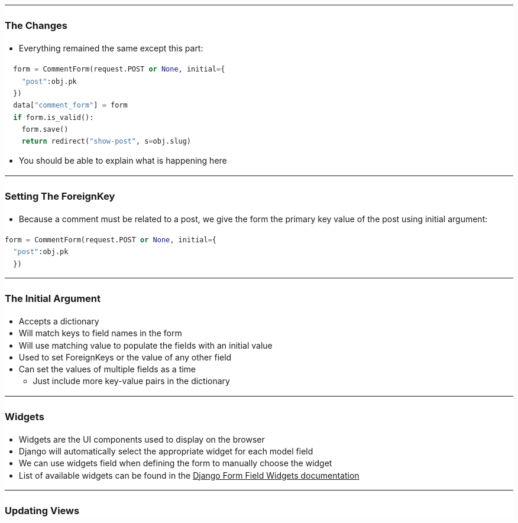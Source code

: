 
---

### The Changes

- Everything remained the same except this part:

```python
  form = CommentForm(request.POST or None, initial={
    "post":obj.pk
  }) 
  data["comment_form"] = form
  if form.is_valid():
    form.save()
    return redirect("show-post", s=obj.slug)
```

- You should be able to explain what is happening here

---

### Setting The ForeignKey

- Because a comment must be related to a post, we give the form the primary key value of the post using initial argument:

```python
form = CommentForm(request.POST or None, initial={
  "post":obj.pk
  })
```

---

### The Initial Argument

- Accepts a dictionary
- Will match keys to field names in the form
- Will use matching value to populate the fields with an initial value
- Used to set ForeignKeys or the value of any other field
- Can set the values of multiple fields as a time
  - Just include more key-value pairs in the dictionary

---

### Widgets

- Widgets are the UI components used to display on the browser
- Django will automatically select the appropriate widget for each model field
- We can use widgets field when defining the form to manually choose the widget
- List of available widgets can be found in the [Django Form Field Widgets documentation](https://docs.djangoproject.com/en/3.2/ref/forms/widgets/)

---

### Updating Views
